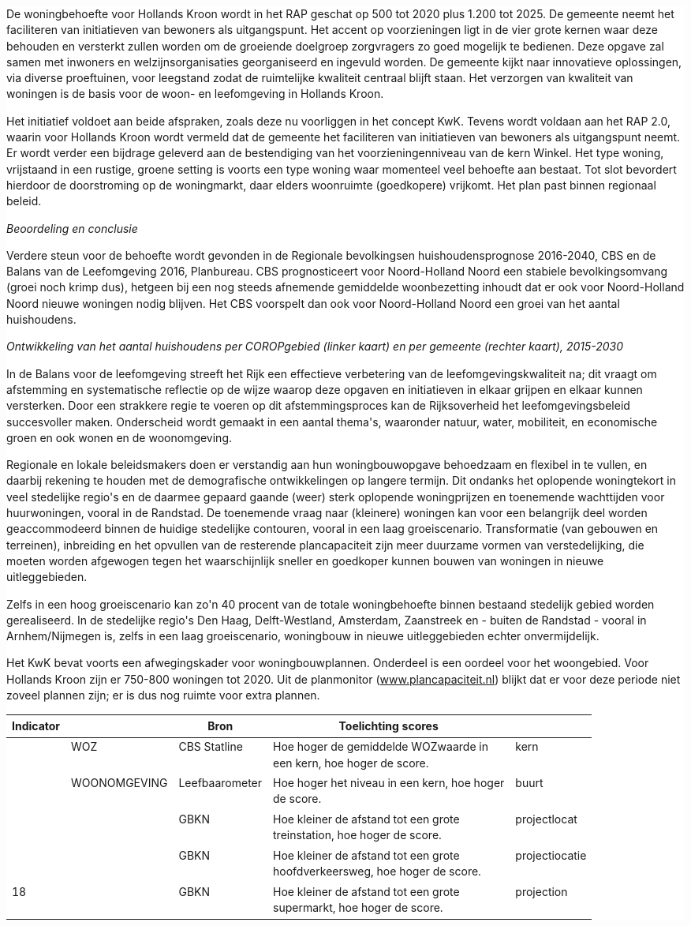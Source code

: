 De woningbehoefte voor Hollands Kroon wordt in het RAP geschat op 500 tot 2020 plus 1.200 tot 2025. De gemeente neemt het faciliteren van initiatieven van bewoners als uitgangspunt. Het accent op voorzieningen ligt in de vier grote kernen waar deze behouden en versterkt zullen worden om de groeiende doelgroep zorgvragers zo goed mogelijk te bedienen. Deze opgave zal samen met inwoners en welzijnsorganisaties georganiseerd en ingevuld worden. De gemeente kijkt naar innovatieve oplossingen, via diverse proeftuinen, voor leegstand zodat de ruimtelijke kwaliteit centraal blijft staan. Het verzorgen van kwaliteit van woningen is de basis voor de woon- en leefomgeving in Hollands Kroon.

Het initiatief voldoet aan beide afspraken, zoals deze nu voorliggen in het concept KwK. Tevens wordt voldaan aan het RAP 2.0, waarin voor Hollands Kroon wordt vermeld dat de gemeente het faciliteren van initiatieven van bewoners als uitgangspunt neemt. Er wordt verder een bijdrage geleverd aan de bestendiging van het voorzieningenniveau van de kern Winkel. Het type woning, vrijstaand in een rustige, groene setting is voorts een type woning waar momenteel veel behoefte aan bestaat. Tot slot bevordert hierdoor de doorstroming op de woningmarkt, daar elders woonruimte (goedkopere) vrijkomt. Het plan past binnen regionaal beleid.

*Beoordeling en conclusie*

Verdere steun voor de behoefte wordt gevonden in de Regionale bevolkingsen huishoudensprognose 2016-2040, CBS en de Balans van de Leefomgeving 2016, Planbureau. CBS prognosticeert voor Noord-Holland Noord een stabiele bevolkingsomvang (groei noch krimp dus), hetgeen bij een nog steeds afnemende gemiddelde woonbezetting inhoudt dat er ook voor Noord-Holland Noord nieuwe woningen nodig blijven. Het CBS voorspelt dan ook voor Noord-Holland Noord een groei van het aantal huishoudens.

*Ontwikkeling van het aantal huishoudens per COROPgebied (linker kaart) en per gemeente (rechter kaart), 2015-2030*

In de Balans voor de leefomgeving streeft het Rijk een effectieve verbetering van de leefomgevingskwaliteit na; dit vraagt om afstemming en systematische reflectie op de wijze waarop deze opgaven en initiatieven in elkaar grijpen en elkaar kunnen versterken. Door een strakkere regie te voeren op dit afstemmingsproces kan de Rijksoverheid het leefomgevingsbeleid succesvoller maken. Onderscheid wordt gemaakt in een aantal thema's, waaronder natuur, water, mobiliteit, en economische groen en ook wonen en de woonomgeving.

Regionale en lokale beleidsmakers doen er verstandig aan hun woningbouwopgave behoedzaam en flexibel in te vullen, en daarbij rekening te houden met de demografische ontwikkelingen op langere termijn. Dit ondanks het oplopende woningtekort in veel stedelijke regio's en de daarmee gepaard gaande (weer) sterk oplopende woningprijzen en toenemende wachttijden voor huurwoningen, vooral in de Randstad. De toenemende vraag naar (kleinere) woningen kan voor een belangrijk deel worden geaccommodeerd binnen de huidige stedelijke contouren, vooral in een laag groeiscenario. Transformatie (van gebouwen en terreinen), inbreiding en het opvullen van de resterende plancapaciteit zijn meer duurzame vormen van verstedelijking, die moeten worden afgewogen tegen het waarschijnlijk sneller en goedkoper kunnen bouwen van woningen in nieuwe uitleggebieden.

Zelfs in een hoog groeiscenario kan zo'n 40 procent van de totale woningbehoefte binnen bestaand stedelijk gebied worden gerealiseerd. In de stedelijke regio's Den Haag, Delft-Westland, Amsterdam, Zaanstreek en - buiten de Randstad - vooral in Arnhem/Nijmegen is, zelfs in een laag groeiscenario, woningbouw in nieuwe uitleggebieden echter onvermijdelijk.

Het KwK bevat voorts een afwegingskader voor woningbouwplannen. Onderdeel is een oordeel voor het woongebied. Voor Hollands Kroon zijn er 750-800 woningen tot 2020. Uit de planmonitor (www.plancapaciteit.nl) blijkt dat er voor deze periode niet zoveel plannen zijn; er is dus nog ruimte voor extra plannen.

| Indicator |              | Bron           | Toelichting scores                                                            |                |
|-----------|--------------|----------------|-------------------------------------------------------------------------------|----------------|
|           | WOZ          | CBS Statline   | Hoe hoger de gemiddelde WOZwaarde in<br>een kern, hoe hoger de score.         | kern           |
|           | WOONOMGEVING | Leefbaarometer | Hoe hoger het niveau in een kern, hoe hoger<br>de score.                      | buurt          |
|           |              | GBKN           | Hoe kleiner de afstand tot een grote<br>treinstation, hoe hoger de score.     | projectlocat   |
|           |              | GBKN           | Hoe kleiner de afstand tot een grote<br>hoofdverkeersweg, hoe hoger de score. | projectiocatie |
| 18        |              | GBKN           | Hoe kleiner de afstand tot een grote<br>supermarkt, hoe hoger de score.       | projection     |
